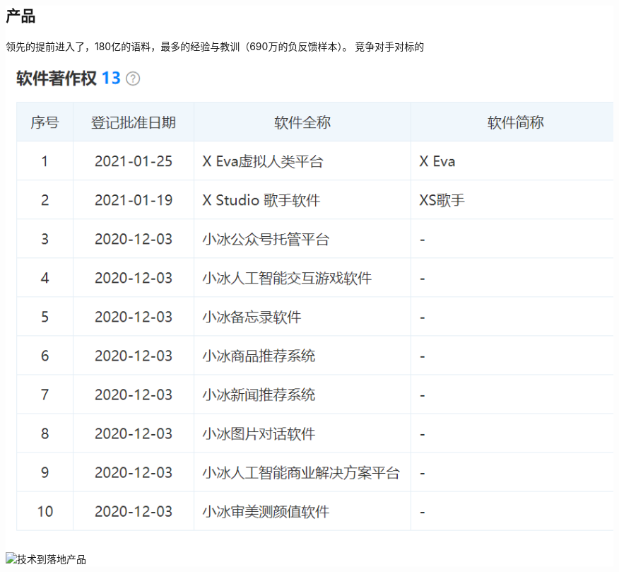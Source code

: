 ## 产品

领先的提前进入了，180亿的语料，最多的经验与教训（690万的负反馈样本）。
竞争对手对标的

![小冰产品](../img/xiaoice_product.png)

![技术到落地产品](../img/xiaoice_tech-product.png)